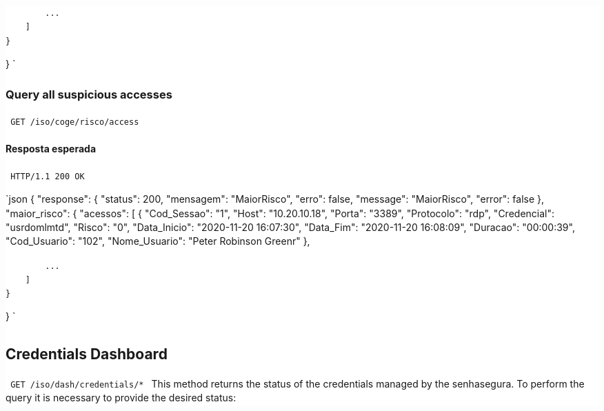             ...
        ]
    }
}
`
### Query all suspicious accesses

` 
GET /iso/coge/risco/access 
` 

#### Resposta esperada

 
` 
HTTP/1.1 200 OK 
` 

`json
{
    "response": {
        "status": 200,
        "mensagem": "MaiorRisco",
        "erro": false,
        "message": "MaiorRisco",
        "error": false
    },
    "maior_risco": {
        "acessos": [
            {
                "Cod_Sessao": "1",
                "Host": "10.20.10.18",
                "Porta": "3389",
                "Protocolo": "rdp",
                "Credencial": "usrdomlmtd",
                "Risco": "0",
                "Data_Inicio": "2020-11-20 16:07:30",
                "Data_Fim": "2020-11-20 16:08:09",
                "Duracao": "00:00:39",
                "Cod_Usuario": "102",
                "Nome_Usuario": "Peter Robinson Greenr"
            },

            ...
        ]
    }
}
`

## Credentials Dashboard

` 
GET /iso/dash/credentials/* 
` 
This method returns the status of the credentials managed by the senhasegura. To perform the query it is necessary to provide the desired status:
